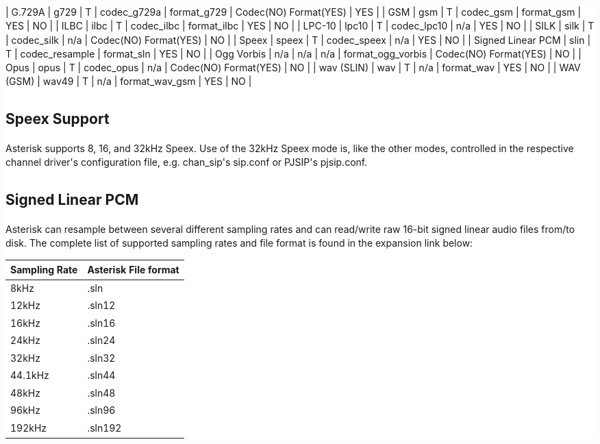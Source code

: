 | G.729A | g729 | T | codec_g729a | format_g729 | Codec(NO) Format(YES) | YES |
| GSM | gsm | T | codec_gsm | format_gsm | YES | NO |
| ILBC | ilbc | T | codec_ilbc | format_ilbc | YES | NO |
| LPC-10 | lpc10 | T | codec_lpc10 | n/a | YES | NO |
| SILK | silk | T | codec_silk | n/a | Codec(NO) Format(YES) | NO |
| Speex | speex | T | codec_speex | n/a | YES | NO |
| Signed Linear PCM | slin | T | codec_resample | format_sln | YES | NO |
| Ogg Vorbis | n/a | n/a | n/a | format_ogg_vorbis | Codec(NO) Format(YES) | NO |
| Opus | opus | T | codec_opus | n/a | Codec(NO) Format(YES) | NO |
| wav (SLIN) | wav | T | n/a | format_wav | YES | NO |
| WAV (GSM) | wav49 | T | n/a | format_wav_gsm | YES | NO |

Speex Support
-------------

Asterisk supports 8, 16, and 32kHz Speex. Use of the 32kHz Speex mode is, like the other modes, controlled in the respective channel driver's configuration file, e.g. chan_sip's sip.conf or PJSIP's pjsip.conf.

Signed Linear PCM
-----------------

Asterisk can resample between several different sampling rates and can read/write raw 16-bit signed linear audio files from/to disk. The complete list of supported sampling rates and file format is found in the expansion link below:



| Sampling Rate | Asterisk File format |
| --- | --- |
| 8kHz | .sln |
| 12kHz | .sln12 |
| 16kHz | .sln16 |
| 24kHz | .sln24 |
| 32kHz | .sln32 |
| 44.1kHz | .sln44 |
| 48kHz | .sln48 |
| 96kHz | .sln96 |
| 192kHz | .sln192 |
